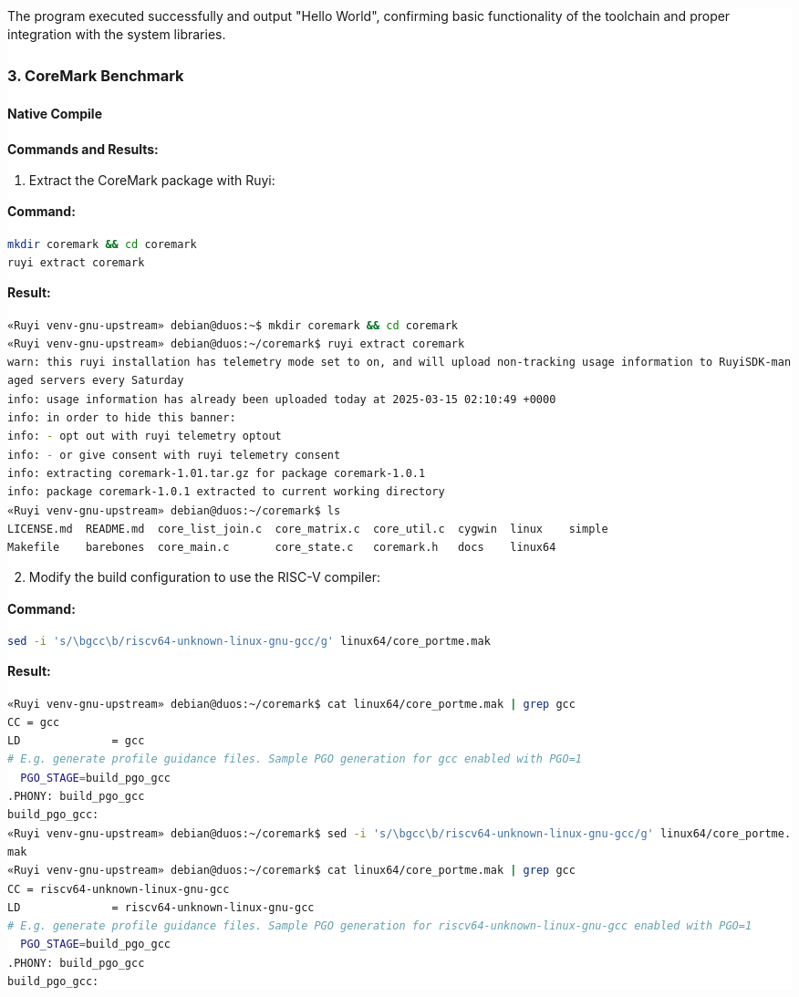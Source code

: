 The program executed successfully and output "Hello World", confirming basic functionality of the toolchain and proper integration with the system libraries.

### 3. CoreMark Benchmark

#### Native Compile

**Commands and Results:**

1. Extract the CoreMark package with Ruyi:

**Command:**

```bash
mkdir coremark && cd coremark
ruyi extract coremark
```

**Result:**

```bash
«Ruyi venv-gnu-upstream» debian@duos:~$ mkdir coremark && cd coremark
«Ruyi venv-gnu-upstream» debian@duos:~/coremark$ ruyi extract coremark
warn: this ruyi installation has telemetry mode set to on, and will upload non-tracking usage information to RuyiSDK-managed servers every Saturday
info: usage information has already been uploaded today at 2025-03-15 02:10:49 +0000
info: in order to hide this banner:
info: - opt out with ruyi telemetry optout
info: - or give consent with ruyi telemetry consent
info: extracting coremark-1.01.tar.gz for package coremark-1.0.1
info: package coremark-1.0.1 extracted to current working directory
«Ruyi venv-gnu-upstream» debian@duos:~/coremark$ ls
LICENSE.md  README.md  core_list_join.c  core_matrix.c  core_util.c  cygwin  linux    simple
Makefile    barebones  core_main.c       core_state.c   coremark.h   docs    linux64
```

2. Modify the build configuration to use the RISC-V compiler:

**Command:**
```bash
sed -i 's/\bgcc\b/riscv64-unknown-linux-gnu-gcc/g' linux64/core_portme.mak
```

**Result:**
```bash
«Ruyi venv-gnu-upstream» debian@duos:~/coremark$ cat linux64/core_portme.mak | grep gcc
CC = gcc
LD              = gcc
# E.g. generate profile guidance files. Sample PGO generation for gcc enabled with PGO=1
  PGO_STAGE=build_pgo_gcc
.PHONY: build_pgo_gcc
build_pgo_gcc:
«Ruyi venv-gnu-upstream» debian@duos:~/coremark$ sed -i 's/\bgcc\b/riscv64-unknown-linux-gnu-gcc/g' linux64/core_portme.mak
«Ruyi venv-gnu-upstream» debian@duos:~/coremark$ cat linux64/core_portme.mak | grep gcc
CC = riscv64-unknown-linux-gnu-gcc
LD              = riscv64-unknown-linux-gnu-gcc
# E.g. generate profile guidance files. Sample PGO generation for riscv64-unknown-linux-gnu-gcc enabled with PGO=1
  PGO_STAGE=build_pgo_gcc
.PHONY: build_pgo_gcc
build_pgo_gcc:
```
